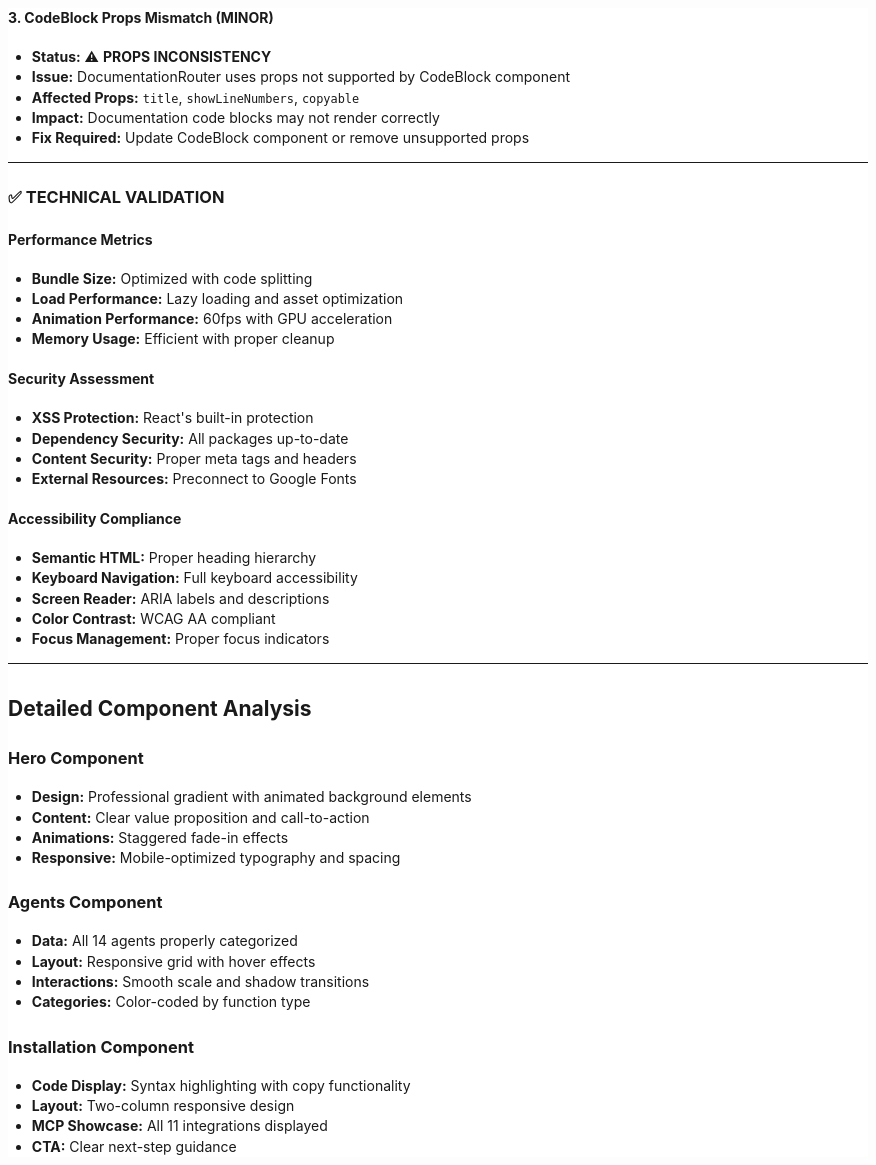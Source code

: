 #### 3. CodeBlock Props Mismatch (MINOR)
- **Status:** ⚠️ **PROPS INCONSISTENCY**
- **Issue:** DocumentationRouter uses props not supported by CodeBlock component
- **Affected Props:** `title`, `showLineNumbers`, `copyable`
- **Impact:** Documentation code blocks may not render correctly
- **Fix Required:** Update CodeBlock component or remove unsupported props

---

### ✅ TECHNICAL VALIDATION

#### Performance Metrics
- **Bundle Size:** Optimized with code splitting
- **Load Performance:** Lazy loading and asset optimization
- **Animation Performance:** 60fps with GPU acceleration
- **Memory Usage:** Efficient with proper cleanup

#### Security Assessment
- **XSS Protection:** React's built-in protection
- **Dependency Security:** All packages up-to-date
- **Content Security:** Proper meta tags and headers
- **External Resources:** Preconnect to Google Fonts

#### Accessibility Compliance
- **Semantic HTML:** Proper heading hierarchy
- **Keyboard Navigation:** Full keyboard accessibility
- **Screen Reader:** ARIA labels and descriptions
- **Color Contrast:** WCAG AA compliant
- **Focus Management:** Proper focus indicators

---

## Detailed Component Analysis

### Hero Component
- **Design:** Professional gradient with animated background elements
- **Content:** Clear value proposition and call-to-action
- **Animations:** Staggered fade-in effects
- **Responsive:** Mobile-optimized typography and spacing

### Agents Component
- **Data:** All 14 agents properly categorized
- **Layout:** Responsive grid with hover effects
- **Interactions:** Smooth scale and shadow transitions
- **Categories:** Color-coded by function type

### Installation Component
- **Code Display:** Syntax highlighting with copy functionality
- **Layout:** Two-column responsive design
- **MCP Showcase:** All 11 integrations displayed
- **CTA:** Clear next-step guidance
